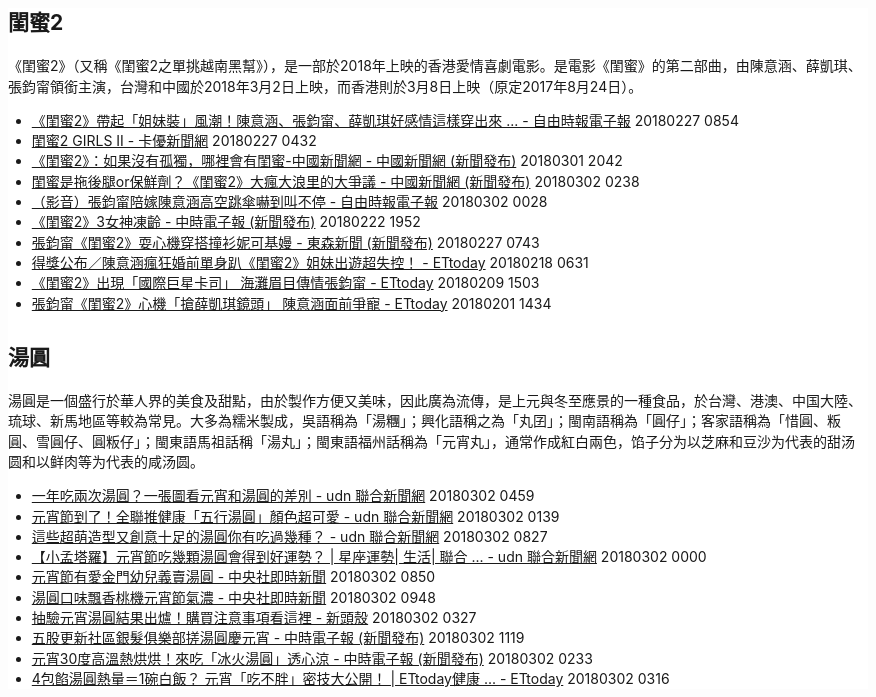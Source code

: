 ## 閨蜜2

《閨蜜2》（又稱《閨蜜2之單挑越南黑幫》），是一部於2018年上映的香港愛情喜劇電影。是電影《閨蜜》的第二部曲，由陳意涵、薛凱琪、張鈞甯領銜主演，台灣和中國於2018年3月2日上映，而香港則於3月8日上映（原定2017年8月24日）。
- [《閨蜜2》帶起「姐妹裝」風潮！陳意涵、張鈞甯、薛凱琪好感情這樣穿出來 ... - 自由時報電子報](http://istyle.ltn.com.tw/article/7309 "《閨蜜2》帶起「姐妹裝」風潮！陳意涵、張鈞甯、薛凱琪好感情這樣穿出來 ... - 自由時報電子報") 20180227 0854
- [閨蜜2 GIRLS II - 卡優新聞網](http://www.cardu.com.tw/bonus/detail.php?16902 "閨蜜2 GIRLS II - 卡優新聞網") 20180227 0432
- [《閨蜜2》：如果沒有孤獨，哪裡會有閨蜜-中國新聞網 - 中國新聞網 (新聞發布)](https://www.xcnnews.com/yl/3473152.html "《閨蜜2》：如果沒有孤獨，哪裡會有閨蜜-中國新聞網 - 中國新聞網 (新聞發布)") 20180301 2042
- [閨蜜是拖後腿or保鮮劑？《閨蜜2》大瘋大浪里的大爭議 - 中國新聞網 (新聞發布)](https://www.xcnnews.com/yl/3477462.html "閨蜜是拖後腿or保鮮劑？《閨蜜2》大瘋大浪里的大爭議 - 中國新聞網 (新聞發布)") 20180302 0238
- [（影音）張鈞甯陪嫁陳意涵高空跳傘嚇到叫不停 - 自由時報電子報](http://ent.ltn.com.tw/news/breakingnews/2353267 "（影音）張鈞甯陪嫁陳意涵高空跳傘嚇到叫不停 - 自由時報電子報") 20180302 0028
- [《閨蜜2》3女神凍齡 - 中時電子報 (新聞發布)](http://www.chinatimes.com/newspapers/20180223002043-260112 "《閨蜜2》3女神凍齡 - 中時電子報 (新聞發布)") 20180222 1952
- [張鈞甯《閨蜜2》耍心機穿搭撞衫妮可基嫚 - 東森新聞 (新聞發布)](https://news.ebc.net.tw/news.php?nid=100962 "張鈞甯《閨蜜2》耍心機穿搭撞衫妮可基嫚 - 東森新聞 (新聞發布)") 20180227 0743
- [得獎公布／陳意涵瘋狂婚前單身趴《閨蜜2》姐妹出遊超失控！ - ETtoday](https://star.ettoday.net/news/1111257 "得獎公布／陳意涵瘋狂婚前單身趴《閨蜜2》姐妹出遊超失控！ - ETtoday") 20180218 0631
- [《閨蜜2》出現「國際巨星卡司」 海灘眉目傳情張鈞甯 - ETtoday](https://star.ettoday.net/news/1111680 "《閨蜜2》出現「國際巨星卡司」 海灘眉目傳情張鈞甯 - ETtoday") 20180209 1503
- [張鈞甯《閨蜜2》心機「搶薛凱琪鏡頭」 陳意涵面前爭寵 - ETtoday](https://star.ettoday.net/news/1105697 "張鈞甯《閨蜜2》心機「搶薛凱琪鏡頭」 陳意涵面前爭寵 - ETtoday") 20180201 1434

## 湯圓

湯圓是一個盛行於華人界的美食及甜點，由於製作方便又美味，因此廣為流傳，是上元與冬至應景的一種食品，於台灣、港澳、中国大陸、琉球、新馬地區等較為常見。大多為糯米製成，吳語稱為「湯糰」；興化語稱之為「丸囝」；閩南語稱為「圓仔」；客家語稱為「惜圓、粄圓、雪圓仔、圓粄仔」；閩東語馬祖話稱「湯丸」；閩東語福州話稱為「元宵丸」，通常作成紅白兩色，馅子分为以芝麻和豆沙为代表的甜汤圆和以鲜肉等为代表的咸汤圆。


- [一年吃兩次湯圓？一張圖看元宵和湯圓的差別 - udn 聯合新聞網](https://udn.com/news/story/7266/3006766 "一年吃兩次湯圓？一張圖看元宵和湯圓的差別 - udn 聯合新聞網") 20180302 0459
- [元宵節到了！全聯推健康「五行湯圓」顏色超可愛 - udn 聯合新聞網](https://udn.com/news/story/7266/3007908 "元宵節到了！全聯推健康「五行湯圓」顏色超可愛 - udn 聯合新聞網") 20180302 0139
- [這些超萌造型又創意十足的湯圓你有吃過幾種？ - udn 聯合新聞網](https://udn.com/news/story/7270/3008014 "這些超萌造型又創意十足的湯圓你有吃過幾種？ - udn 聯合新聞網") 20180302 0827
- [【小孟塔羅】元宵節吃幾顆湯圓會得到好運勢？ | 星座運勢| 生活| 聯合 ... - udn 聯合新聞網](https://udn.com/news/story/7268/3002131 "【小孟塔羅】元宵節吃幾顆湯圓會得到好運勢？ | 星座運勢| 生活| 聯合 ... - udn 聯合新聞網") 20180302 0000
- [元宵節有愛金門幼兒義賣湯圓 - 中央社即時新聞](http://www.cna.com.tw/news/aloc/201803020142-1.aspx "元宵節有愛金門幼兒義賣湯圓 - 中央社即時新聞") 20180302 0850
- [湯圓口味飄香桃機元宵節氣濃 - 中央社即時新聞](http://www.cna.com.tw/news/ahel/201803020223-1.aspx "湯圓口味飄香桃機元宵節氣濃 - 中央社即時新聞") 20180302 0948
- [抽驗元宵湯圓結果出爐！購買注意事項看這裡 - 新頭殼](https://newtalk.tw/news/view/2018-03-02/115777 "抽驗元宵湯圓結果出爐！購買注意事項看這裡 - 新頭殼") 20180302 0327
- [五股更新社區銀髮俱樂部搓湯圓慶元宵 - 中時電子報 (新聞發布)](http://www.chinatimes.com/realtimenews/20180302003941-260405 "五股更新社區銀髮俱樂部搓湯圓慶元宵 - 中時電子報 (新聞發布)") 20180302 1119
- [元宵30度高溫熱烘烘！來吃「冰火湯圓」透心涼 - 中時電子報 (新聞發布)](http://www.chinatimes.com/realtimenews/20180302001254-260415 "元宵30度高溫熱烘烘！來吃「冰火湯圓」透心涼 - 中時電子報 (新聞發布)") 20180302 0233
- [4包餡湯圓熱量＝1碗白飯？ 元宵「吃不胖」密技大公開！ | ETtoday健康 ... - ETtoday](https://health.ettoday.net/news/1121419 "4包餡湯圓熱量＝1碗白飯？ 元宵「吃不胖」密技大公開！ | ETtoday健康 ... - ETtoday") 20180302 0316
